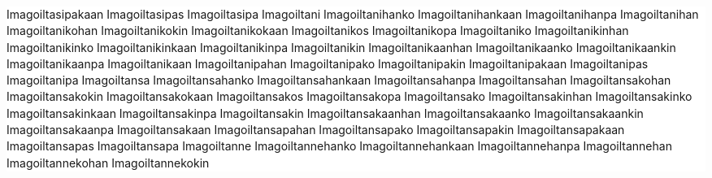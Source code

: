 Imagoiltasipakaan
Imagoiltasipas
Imagoiltasipa
Imagoiltani
Imagoiltanihanko
Imagoiltanihankaan
Imagoiltanihanpa
Imagoiltanihan
Imagoiltanikohan
Imagoiltanikokin
Imagoiltanikokaan
Imagoiltanikos
Imagoiltanikopa
Imagoiltaniko
Imagoiltanikinhan
Imagoiltanikinko
Imagoiltanikinkaan
Imagoiltanikinpa
Imagoiltanikin
Imagoiltanikaanhan
Imagoiltanikaanko
Imagoiltanikaankin
Imagoiltanikaanpa
Imagoiltanikaan
Imagoiltanipahan
Imagoiltanipako
Imagoiltanipakin
Imagoiltanipakaan
Imagoiltanipas
Imagoiltanipa
Imagoiltansa
Imagoiltansahanko
Imagoiltansahankaan
Imagoiltansahanpa
Imagoiltansahan
Imagoiltansakohan
Imagoiltansakokin
Imagoiltansakokaan
Imagoiltansakos
Imagoiltansakopa
Imagoiltansako
Imagoiltansakinhan
Imagoiltansakinko
Imagoiltansakinkaan
Imagoiltansakinpa
Imagoiltansakin
Imagoiltansakaanhan
Imagoiltansakaanko
Imagoiltansakaankin
Imagoiltansakaanpa
Imagoiltansakaan
Imagoiltansapahan
Imagoiltansapako
Imagoiltansapakin
Imagoiltansapakaan
Imagoiltansapas
Imagoiltansapa
Imagoiltanne
Imagoiltannehanko
Imagoiltannehankaan
Imagoiltannehanpa
Imagoiltannehan
Imagoiltannekohan
Imagoiltannekokin